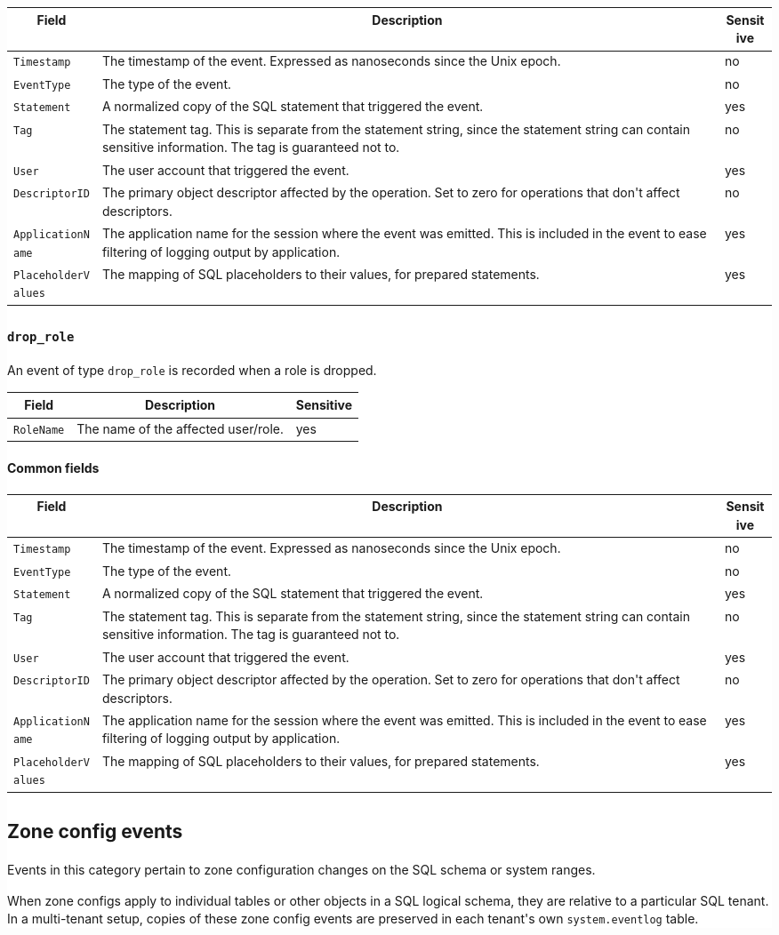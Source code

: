 | Field | Description | Sensitive |
|--|--|--|
| `Timestamp` | The timestamp of the event. Expressed as nanoseconds since the Unix epoch. | no |
| `EventType` | The type of the event. | no |
| `Statement` | A normalized copy of the SQL statement that triggered the event. | yes |
| `Tag` | The statement tag. This is separate from the statement string, since the statement string can contain sensitive information. The tag is guaranteed not to. | no |
| `User` | The user account that triggered the event. | yes |
| `DescriptorID` | The primary object descriptor affected by the operation. Set to zero for operations that don't affect descriptors. | no |
| `ApplicationName` | The application name for the session where the event was emitted. This is included in the event to ease filtering of logging output by application. | yes |
| `PlaceholderValues` | The mapping of SQL placeholders to their values, for prepared statements. | yes |

### `drop_role`

An event of type `drop_role` is recorded when a role is dropped.


| Field | Description | Sensitive |
|--|--|--|
| `RoleName` | The name of the affected user/role. | yes |


#### Common fields

| Field | Description | Sensitive |
|--|--|--|
| `Timestamp` | The timestamp of the event. Expressed as nanoseconds since the Unix epoch. | no |
| `EventType` | The type of the event. | no |
| `Statement` | A normalized copy of the SQL statement that triggered the event. | yes |
| `Tag` | The statement tag. This is separate from the statement string, since the statement string can contain sensitive information. The tag is guaranteed not to. | no |
| `User` | The user account that triggered the event. | yes |
| `DescriptorID` | The primary object descriptor affected by the operation. Set to zero for operations that don't affect descriptors. | no |
| `ApplicationName` | The application name for the session where the event was emitted. This is included in the event to ease filtering of logging output by application. | yes |
| `PlaceholderValues` | The mapping of SQL placeholders to their values, for prepared statements. | yes |

## Zone config events

Events in this category pertain to zone configuration changes on
the SQL schema or system ranges.

When zone configs apply to individual tables or other objects in a
SQL logical schema, they are relative to a particular SQL tenant.
In a multi-tenant setup, copies of these zone config events are preserved
in each tenant's own `system.eventlog` table.

